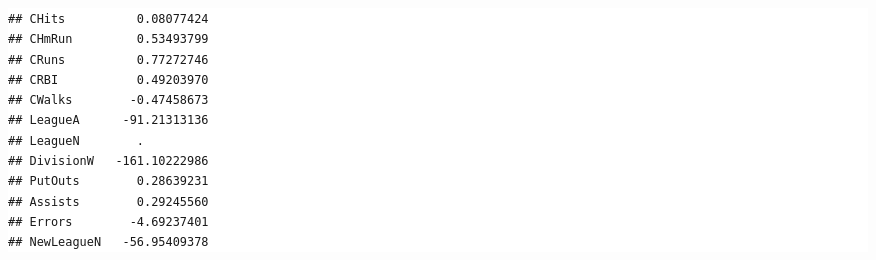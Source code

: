     ## CHits          0.08077424
    ## CHmRun         0.53493799
    ## CRuns          0.77272746
    ## CRBI           0.49203970
    ## CWalks        -0.47458673
    ## LeagueA      -91.21313136
    ## LeagueN        .         
    ## DivisionW   -161.10222986
    ## PutOuts        0.28639231
    ## Assists        0.29245560
    ## Errors        -4.69237401
    ## NewLeagueN   -56.95409378
